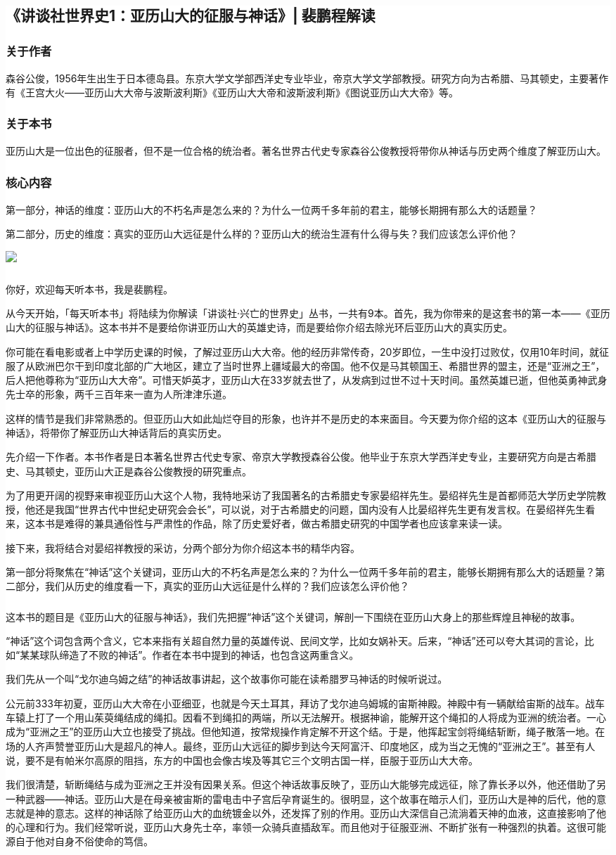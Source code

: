## 《讲谈社世界史1：亚历山大的征服与神话》| 裴鹏程解读

### 关于作者

森谷公俊，1956年生出生于日本德岛县。东京大学文学部西洋史专业毕业，帝京大学文学部教授。研究方向为古希腊、马其顿史，主要著作有《王宫大火——亚历山大大帝与波斯波利斯》《亚历山大大帝和波斯波利斯》《图说亚历山大大帝》等。

### 关于本书

亚历山大是一位出色的征服者，但不是一位合格的统治者。著名世界古代史专家森谷公俊教授将带你从神话与历史两个维度了解亚历山大。

### 核心内容

第一部分，神话的维度：亚历山大的不朽名声是怎么来的？为什么一位两千多年前的君主，能够长期拥有那么大的话题量？

第二部分，历史的维度：真实的亚历山大远征是什么样的？亚历山大的统治生涯有什么得与失？我们应该怎么评价他？

<img  src="https://piccdn3.umiwi.com/img/202001/21/202001212109014078772146.jpg" width="1214"/>

###     



你好，欢迎每天听本书，我是裴鹏程。

从今天开始，「每天听本书」将陆续为你解读「讲谈社·兴亡的世界史」丛书，一共有9本。首先，我为你带来的是这套书的第一本——《亚历山大的征服与神话》。这本书并不是要给你讲亚历山大的英雄史诗，而是要给你介绍去除光环后亚历山大的真实历史。

你可能在看电影或者上中学历史课的时候，了解过亚历山大大帝。他的经历非常传奇，20岁即位，一生中没打过败仗，仅用10年时间，就征服了从欧洲巴尔干到印度北部的广大地区，建立了当时世界上疆域最大的帝国。他不仅是马其顿国王、希腊世界的盟主，还是“亚洲之王”，后人把他尊称为“亚历山大大帝”。可惜天妒英才，亚历山大在33岁就去世了，从发病到过世不过十天时间。虽然英雄已逝，但他英勇神武身先士卒的形象，两千三百年来一直为人所津津乐道。

这样的情节是我们非常熟悉的。但亚历山大如此灿烂夺目的形象，也许并不是历史的本来面目。今天要为你介绍的这本《亚历山大的征服与神话》，将带你了解亚历山大神话背后的真实历史。

先介绍一下作者。本书作者是日本著名世界古代史专家、帝京大学教授森谷公俊。他毕业于东京大学西洋史专业，主要研究方向是古希腊史、马其顿史，亚历山大正是森谷公俊教授的研究重点。

为了用更开阔的视野来审视亚历山大这个人物，我特地采访了我国著名的古希腊史专家晏绍祥先生。晏绍祥先生是首都师范大学历史学院教授，他还是我国“世界古代中世纪史研究会会长”，可以说，对于古希腊史的问题，国内没有人比晏绍祥先生更有发言权。在晏绍祥先生看来，这本书是难得的兼具通俗性与严肃性的作品，除了历史爱好者，做古希腊史研究的中国学者也应该拿来读一读。

接下来，我将结合对晏绍祥教授的采访，分两个部分为你介绍这本书的精华内容。

第一部分将聚焦在“神话”这个关键词，亚历山大的不朽名声是怎么来的？为什么一位两千多年前的君主，能够长期拥有那么大的话题量？第二部分，我们从历史的维度看一下，真实的亚历山大远征是什么样的？我们应该怎么评价他？

###     



这本书的题目是《亚历山大的征服与神话》，我们先把握“神话”这个关键词，解剖一下围绕在亚历山大身上的那些辉煌且神秘的故事。

“神话”这个词包含两个含义，它本来指有关超自然力量的英雄传说、民间文学，比如女娲补天。后来，“神话”还可以夸大其词的言论，比如“某某球队缔造了不败的神话”。作者在本书中提到的神话，也包含这两重含义。

我们先从一个叫“戈尔迪乌姆之结”的神话故事讲起，这个故事你可能在读希腊罗马神话的时候听说过。

公元前333年初夏，亚历山大大帝在小亚细亚，也就是今天土耳其，拜访了戈尔迪乌姆城的宙斯神殿。神殿中有一辆献给宙斯的战车。战车车辕上打了一个用山茱萸绳结成的绳扣。因看不到绳扣的两端，所以无法解开。根据神谕，能解开这个绳扣的人将成为亚洲的统治者。一心成为“亚洲之王”的亚历山大立也接受了挑战。但他知道，按常规操作肯定解不开这个结。于是，他挥起宝剑将绳结斩断，绳子散落一地。在场的人齐声赞誉亚历山大是超凡的神人。最终，亚历山大远征的脚步到达今天阿富汗、印度地区，成为当之无愧的“亚洲之王”。甚至有人说，要不是有帕米尔高原的阻挡，东方的中国也会像古埃及等其它三个文明古国一样，臣服于亚历山大大帝。

我们很清楚，斩断绳结与成为亚洲之王并没有因果关系。但这个神话故事反映了，亚历山大能够完成远征，除了靠长矛以外，他还借助了另一种武器——神话。亚历山大是在母亲被宙斯的雷电击中子宫后孕育诞生的。很明显，这个故事在暗示人们，亚历山大是神的后代，他的意志就是神的意志。这样的神话除了给亚历山大的血统镀金以外，还发挥了别的作用。亚历山大深信自己流淌着天神的血液，这直接影响了他的心理和行为。我们经常听说，亚历山大身先士卒，率领一众骑兵直插敌军。而且他对于征服亚洲、不断扩张有一种强烈的执着。这很可能源自于他对自身不俗使命的笃信。
